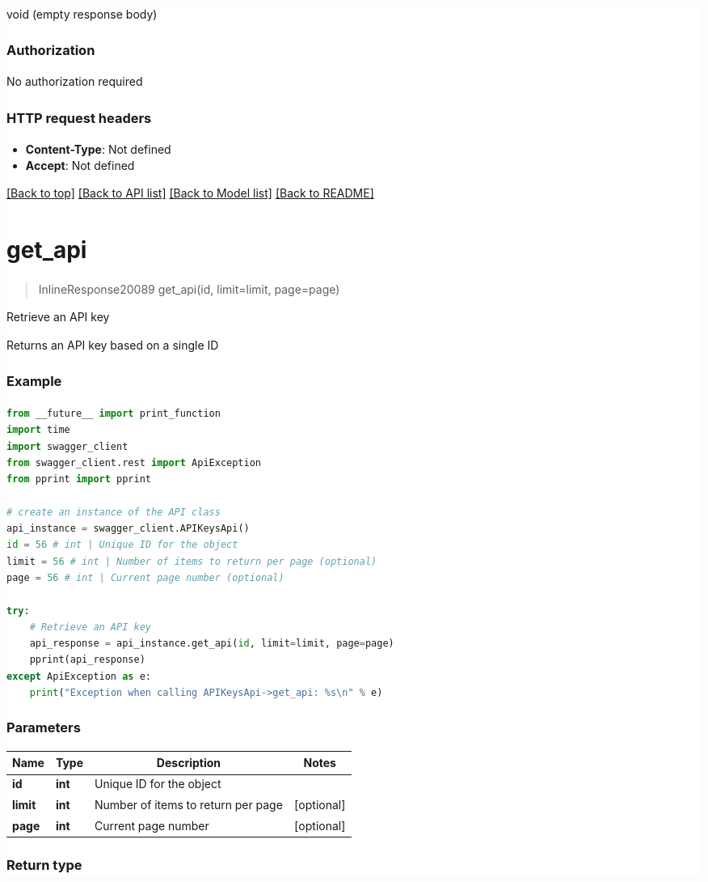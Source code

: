 void (empty response body)

### Authorization

No authorization required

### HTTP request headers

 - **Content-Type**: Not defined
 - **Accept**: Not defined

[[Back to top]](#) [[Back to API list]](../README.md#documentation-for-api-endpoints) [[Back to Model list]](../README.md#documentation-for-models) [[Back to README]](../README.md)

# **get_api**
> InlineResponse20089 get_api(id, limit=limit, page=page)

Retrieve an API key

Returns an API key based on a single ID

### Example
```python
from __future__ import print_function
import time
import swagger_client
from swagger_client.rest import ApiException
from pprint import pprint

# create an instance of the API class
api_instance = swagger_client.APIKeysApi()
id = 56 # int | Unique ID for the object
limit = 56 # int | Number of items to return per page (optional)
page = 56 # int | Current page number (optional)

try:
    # Retrieve an API key
    api_response = api_instance.get_api(id, limit=limit, page=page)
    pprint(api_response)
except ApiException as e:
    print("Exception when calling APIKeysApi->get_api: %s\n" % e)
```

### Parameters

Name | Type | Description  | Notes
------------- | ------------- | ------------- | -------------
 **id** | **int**| Unique ID for the object | 
 **limit** | **int**| Number of items to return per page | [optional] 
 **page** | **int**| Current page number | [optional] 

### Return type

